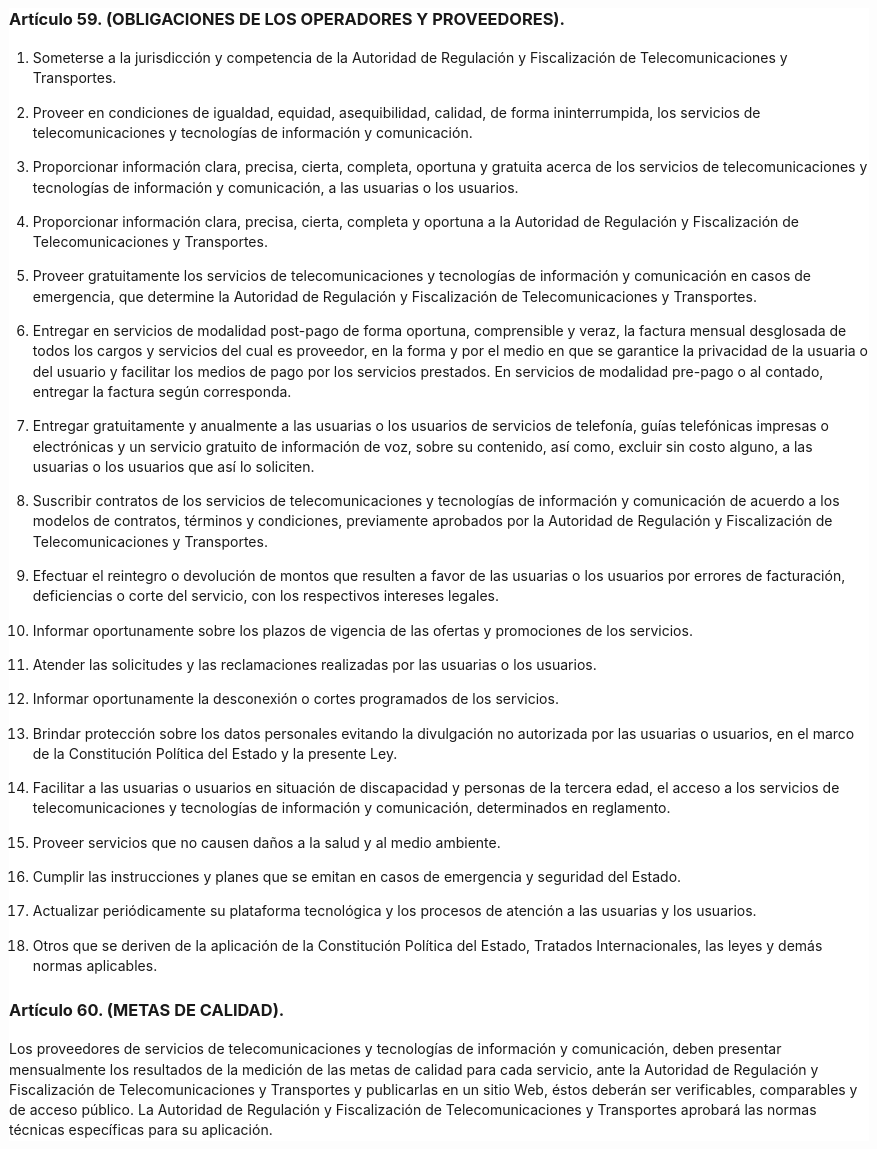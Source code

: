 ### Artículo 59. (OBLIGACIONES DE LOS OPERADORES Y PROVEEDORES).

1. Someterse a la jurisdicción y competencia de la Autoridad de Regulación y Fiscalización de Telecomunicaciones y Transportes.
2. Proveer en condiciones de igualdad, equidad, asequibilidad, calidad, de forma ininterrumpida, los servicios de telecomunicaciones y tecnologías de información y comunicación.
3. Proporcionar información clara, precisa, cierta, completa, oportuna y gratuita acerca de los servicios de telecomunicaciones y tecnologías de información y comunicación, a las usuarias o los usuarios.
4. Proporcionar información clara, precisa, cierta, completa y oportuna a la Autoridad de Regulación y Fiscalización de Telecomunicaciones y Transportes.
5. Proveer gratuitamente los servicios de telecomunicaciones y tecnologías de información y comunicación en casos de emergencia, que determine la Autoridad de Regulación y Fiscalización de Telecomunicaciones y Transportes.
6. Entregar en servicios de modalidad post-pago de forma oportuna, comprensible y veraz, la factura mensual desglosada de todos los cargos y servicios del cual es proveedor, en la forma y por el medio en que se garantice la privacidad de la usuaria o del usuario y facilitar los medios de pago por los servicios prestados. En servicios de modalidad pre-pago o al contado, entregar la factura según corresponda.
7. Entregar gratuitamente y anualmente a las usuarias o los usuarios de servicios de telefonía, guías telefónicas impresas o electrónicas y un servicio gratuito de información de voz, sobre su contenido, así como, excluir sin costo alguno, a las usuarias o los usuarios que así lo soliciten.

8. Suscribir contratos de los servicios de telecomunicaciones y tecnologías de información y comunicación de acuerdo a los modelos de contratos, términos y condiciones, previamente aprobados por la Autoridad de Regulación y Fiscalización de Telecomunicaciones y Transportes.
9. Efectuar el reintegro o devolución de montos que resulten a favor de las usuarias o los usuarios por errores de facturación, deficiencias o corte del servicio, con los respectivos intereses legales.
10. Informar oportunamente sobre los plazos de vigencia de las ofertas y promociones de los servicios.
11. Atender las solicitudes y las reclamaciones realizadas por las usuarias o los usuarios.
12. Informar oportunamente la desconexión o cortes programados de los servicios.
13. Brindar protección sobre los datos personales evitando la divulgación no autorizada por las usuarias o usuarios, en el marco de la Constitución Política del Estado y la presente Ley.
14. Facilitar a las usuarias o usuarios en situación de discapacidad y personas de la tercera edad, el acceso a los servicios de telecomunicaciones y tecnologías de información y comunicación, determinados en reglamento.
15. Proveer servicios que no causen daños a la salud y al medio ambiente.
16. Cumplir las instrucciones y planes que se emitan en casos de emergencia y seguridad del Estado.
17. Actualizar periódicamente su plataforma tecnológica y los procesos de atención a las usuarias y los usuarios.
18. Otros que se deriven de la aplicación de la Constitución Política del Estado, Tratados Internacionales, las leyes y demás normas aplicables.

### Artículo 60. (METAS DE CALIDAD). 
Los proveedores de servicios de telecomunicaciones y tecnologías de información y comunicación, deben presentar mensualmente los resultados de la medición de las metas de calidad para cada servicio, ante la Autoridad de Regulación y Fiscalización de Telecomunicaciones y Transportes y publicarlas en un sitio Web, éstos deberán ser verificables, comparables y de acceso público. La Autoridad de Regulación y Fiscalización de Telecomunicaciones y Transportes aprobará las normas técnicas específicas para su aplicación.

